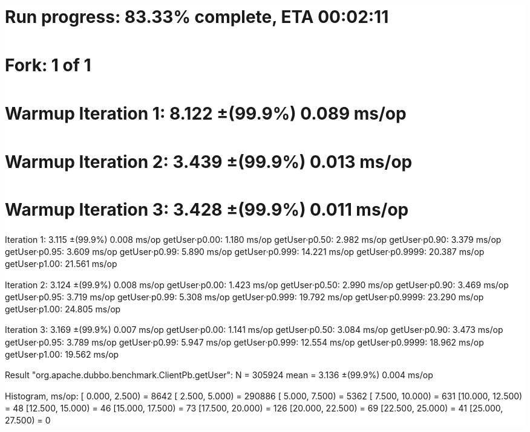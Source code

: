 # Run progress: 83.33% complete, ETA 00:02:11
# Fork: 1 of 1
# Warmup Iteration   1: 8.122 ±(99.9%) 0.089 ms/op
# Warmup Iteration   2: 3.439 ±(99.9%) 0.013 ms/op
# Warmup Iteration   3: 3.428 ±(99.9%) 0.011 ms/op
Iteration   1: 3.115 ±(99.9%) 0.008 ms/op
                 getUser·p0.00:   1.180 ms/op
                 getUser·p0.50:   2.982 ms/op
                 getUser·p0.90:   3.379 ms/op
                 getUser·p0.95:   3.609 ms/op
                 getUser·p0.99:   5.890 ms/op
                 getUser·p0.999:  14.221 ms/op
                 getUser·p0.9999: 20.387 ms/op
                 getUser·p1.00:   21.561 ms/op

Iteration   2: 3.124 ±(99.9%) 0.008 ms/op
                 getUser·p0.00:   1.423 ms/op
                 getUser·p0.50:   2.990 ms/op
                 getUser·p0.90:   3.469 ms/op
                 getUser·p0.95:   3.719 ms/op
                 getUser·p0.99:   5.308 ms/op
                 getUser·p0.999:  19.792 ms/op
                 getUser·p0.9999: 23.290 ms/op
                 getUser·p1.00:   24.805 ms/op

Iteration   3: 3.169 ±(99.9%) 0.007 ms/op
                 getUser·p0.00:   1.141 ms/op
                 getUser·p0.50:   3.084 ms/op
                 getUser·p0.90:   3.473 ms/op
                 getUser·p0.95:   3.789 ms/op
                 getUser·p0.99:   5.947 ms/op
                 getUser·p0.999:  12.554 ms/op
                 getUser·p0.9999: 18.962 ms/op
                 getUser·p1.00:   19.562 ms/op



Result "org.apache.dubbo.benchmark.ClientPb.getUser":
  N = 305924
  mean =      3.136 ±(99.9%) 0.004 ms/op

  Histogram, ms/op:
    [ 0.000,  2.500) = 8642 
    [ 2.500,  5.000) = 290886 
    [ 5.000,  7.500) = 5362 
    [ 7.500, 10.000) = 631 
    [10.000, 12.500) = 48 
    [12.500, 15.000) = 46 
    [15.000, 17.500) = 73 
    [17.500, 20.000) = 126 
    [20.000, 22.500) = 69 
    [22.500, 25.000) = 41 
    [25.000, 27.500) = 0 
